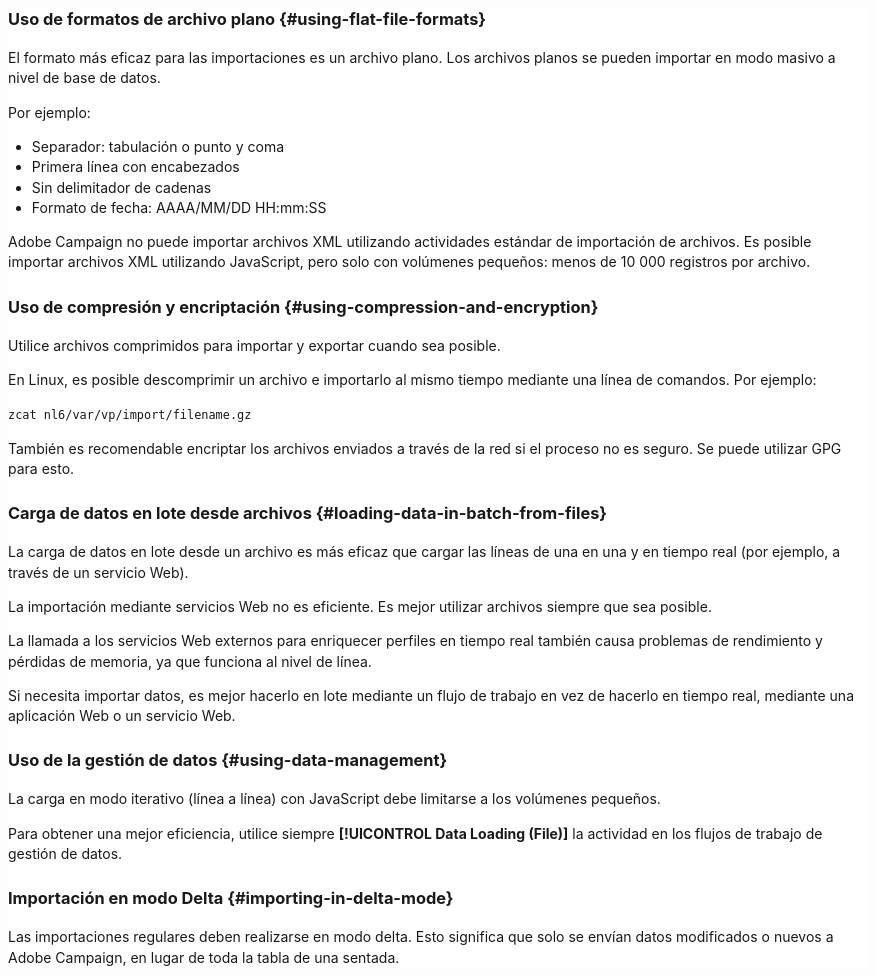 ### Uso de formatos de archivo plano {#using-flat-file-formats}

El formato más eficaz para las importaciones es un archivo plano. Los archivos planos se pueden importar en modo masivo a nivel de base de datos.

Por ejemplo:

* Separador: tabulación o punto y coma
* Primera línea con encabezados
* Sin delimitador de cadenas
* Formato de fecha: AAAA/MM/DD HH:mm:SS

Adobe Campaign no puede importar archivos XML utilizando actividades estándar de importación de archivos. Es posible importar archivos XML utilizando JavaScript, pero solo con volúmenes pequeños: menos de 10 000 registros por archivo.

### Uso de compresión y encriptación {#using-compression-and-encryption}

Utilice archivos comprimidos para importar y exportar cuando sea posible.

En Linux, es posible descomprimir un archivo e importarlo al mismo tiempo mediante una línea de comandos. Por ejemplo:

```
zcat nl6/var/vp/import/filename.gz
```

También es recomendable encriptar los archivos enviados a través de la red si el proceso no es seguro. Se puede utilizar GPG para esto.

### Carga de datos en lote desde archivos {#loading-data-in-batch-from-files}

La carga de datos en lote desde un archivo es más eficaz que cargar las líneas de una en una y en tiempo real (por ejemplo, a través de un servicio Web).

La importación mediante servicios Web no es eficiente. Es mejor utilizar archivos siempre que sea posible.

La llamada a los servicios Web externos para enriquecer perfiles en tiempo real también causa problemas de rendimiento y pérdidas de memoria, ya que funciona al nivel de línea.

Si necesita importar datos, es mejor hacerlo en lote mediante un flujo de trabajo en vez de hacerlo en tiempo real, mediante una aplicación Web o un servicio Web.

### Uso de la gestión de datos {#using-data-management}

La carga en modo iterativo (línea a línea) con JavaScript debe limitarse a los volúmenes pequeños.

Para obtener una mejor eficiencia, utilice siempre **[!UICONTROL Data Loading (File)]** la actividad en los flujos de trabajo de gestión de datos.

### Importación en modo Delta {#importing-in-delta-mode}

Las importaciones regulares deben realizarse en modo delta. Esto significa que solo se envían datos modificados o nuevos a Adobe Campaign, en lugar de toda la tabla de una sentada.
